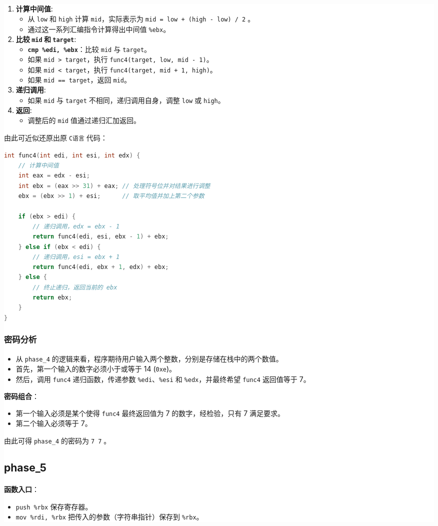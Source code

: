 1. **计算中间值**:
   - 从 `low` 和 `high` 计算 `mid`，实际表示为 `mid = low + (high - low) / 2` 。
   - 通过这一系列汇编指令计算得出中间值 `%ebx`。
2. **比较 `mid` 和 `target`**:
   - **`cmp %edi, %ebx`**：比较 `mid` 与 `target`。
   - 如果 `mid > target`，执行 `func4(target, low, mid - 1)`。
   - 如果 `mid < target`，执行 `func4(target, mid + 1, high)`。
   - 如果 `mid == target`，返回 `mid`。
3. **递归调用**:
   - 如果 `mid` 与 `target` 不相同，递归调用自身，调整 `low` 或 `high`。
4. **返回**:
   - 调整后的 `mid` 值通过递归汇加返回。


由此可近似还原出原 `C语言` 代码：

```c
int func4(int edi, int esi, int edx) {
    // 计算中间值
    int eax = edx - esi;
    int ebx = (eax >> 31) + eax; // 处理符号位并对结果进行调整
    ebx = (ebx >> 1) + esi;      // 取平均值并加上第二个参数

    if (ebx > edi) {
        // 递归调用，edx = ebx - 1
        return func4(edi, esi, ebx - 1) + ebx;
    } else if (ebx < edi) {
        // 递归调用，esi = ebx + 1
        return func4(edi, ebx + 1, edx) + ebx;
    } else {
        // 终止递归，返回当前的 ebx
        return ebx;
    }
}
```

### 密码分析

- 从 `phase_4` 的逻辑来看，程序期待用户输入两个整数，分别是存储在栈中的两个数值。
- 首先，第一个输入的数字必须小于或等于 14 (`0xe`)。
- 然后，调用 `func4` 递归函数，传递参数 `%edi`、`%esi` 和 `%edx`，并最终希望 `func4` 返回值等于 7。

**密码组合**：

- 第一个输入必须是某个使得 `func4` 最终返回值为 7 的数字，经检验，只有 7 满足要求。
- 第二个输入必须等于 7。

由此可得 `phase_4` 的密码为 `7 7` 。

## phase_5

**函数入口**：

- `push %rbx` 保存寄存器。
- `mov %rdi, %rbx` 把传入的参数（字符串指针）保存到 `%rbx`。
